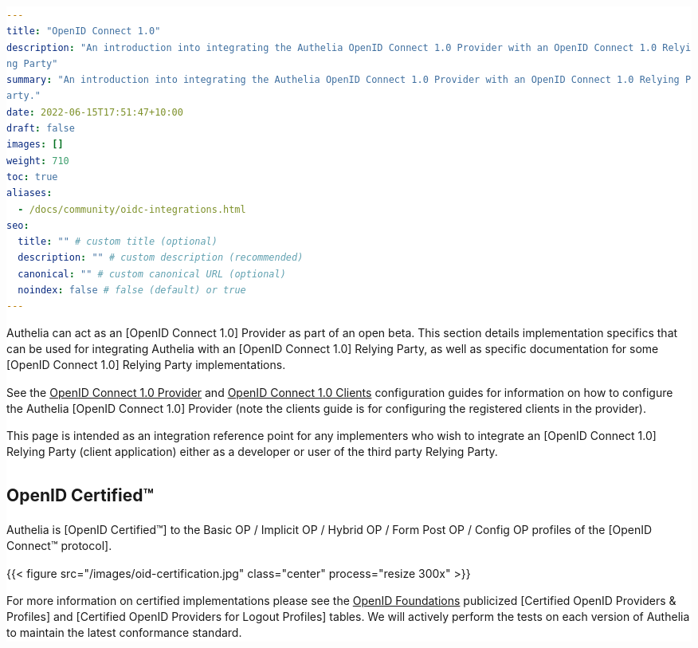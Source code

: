 ```yaml
---
title: "OpenID Connect 1.0"
description: "An introduction into integrating the Authelia OpenID Connect 1.0 Provider with an OpenID Connect 1.0 Relying Party"
summary: "An introduction into integrating the Authelia OpenID Connect 1.0 Provider with an OpenID Connect 1.0 Relying Party."
date: 2022-06-15T17:51:47+10:00
draft: false
images: []
weight: 710
toc: true
aliases:
  - /docs/community/oidc-integrations.html
seo:
  title: "" # custom title (optional)
  description: "" # custom description (recommended)
  canonical: "" # custom canonical URL (optional)
  noindex: false # false (default) or true
---
```


Authelia can act as an [OpenID Connect 1.0] Provider as part of an open beta. This section details implementation
specifics that can be used for integrating Authelia with an [OpenID Connect 1.0] Relying Party, as well as specific
documentation for some [OpenID Connect 1.0] Relying Party implementations.

See the [OpenID Connect 1.0 Provider](../../configuration/identity-providers/openid-connect/provider.md) and
[OpenID Connect 1.0 Clients](../../configuration/identity-providers/openid-connect/clients.md) configuration guides for
information on how to configure the Authelia [OpenID Connect 1.0] Provider (note the clients guide is for configuring
the registered clients in the provider).

This page is intended as an integration reference point for any implementers who wish to integrate an
[OpenID Connect 1.0] Relying Party (client application) either as a developer or user of the third party Relying Party.

## OpenID Certified™

Authelia is [OpenID Certified™] to the Basic OP / Implicit OP / Hybrid OP / Form Post OP / Config OP profiles of the
[OpenID Connect™ protocol].

{{< figure src="/images/oid-certification.jpg" class="center" process="resize 300x" >}}

For more information on certified implementations please see the [OpenID Foundations](https://openid.net/foundation/)
publicized [Certified OpenID Providers & Profiles] and [Certified OpenID Providers for Logout Profiles] tables. We will
actively perform the tests on each version of Authelia to maintain the latest conformance standard.


[Client Authentication Method]: #client-authentication-method
[Authorization Code Flow]: https://openid.net/specs/openid-connect-core-1_0.html#CodeFlowAuth
[Implicit Flow]: https://openid.net/specs/openid-connect-core-1_0.html#ImplicitFlowAuth
[Hybrid Flow]: https://openid.net/specs/openid-connect-core-1_0.html#HybridFlowAuth
[OAuth 2.0 Multiple Response Type Encoding Practices]: https://openid.net/specs/oauth-v2-multiple-response-types-1_0.html
[OAuth 2.0 Form Post]: https://openid.net/specs/oauth-v2-form-post-response-mode-1_0.html
[Form Post (JARM)]: https://openid.net/specs/openid-financial-api-jarm.html#response-mode-form_post.jwt
[Query String (JARM)]: https://openid.net/specs/openid-financial-api-jarm.html#response-mode-query.jwt
[Fragment (JARM)]: https://openid.net/specs/openid-financial-api-jarm.html#response-mode-fragment.jwt
[JARM]: https://openid.net/specs/openid-financial-api-jarm.html#response-mode-jwt
[OAuth 2.0 Authorization Code]: https://datatracker.ietf.org/doc/html/rfc6749#section-1.3.1
[OAuth 2.0 Implicit]: https://datatracker.ietf.org/doc/html/rfc6749#section-1.3.2
[OAuth 2.0 Resource Owner Password Credentials]: https://datatracker.ietf.org/doc/html/rfc6749#section-1.3.3
[OAuth 2.0 Client Credentials]: https://datatracker.ietf.org/doc/html/rfc6749#section-1.3.4
[OAuth 2.0 Refresh Token]: https://datatracker.ietf.org/doc/html/rfc6749#section-1.5
[OAuth 2.0 Device Code]: https://datatracker.ietf.org/doc/html/rfc8628#section-3.4
[OpenID Connect 1.0 Client Authentication]: https://openid.net/specs/openid-connect-core-1_0.html#ClientAuthentication
[OAuth 2.0 Mutual-TLS]: https://datatracker.ietf.org/doc/html/rfc8705
[OAuth 2.0 - Client Types]: https://datatracker.ietf.org/doc/html/rfc8705#section-2.1
[RFC8176]: https://datatracker.ietf.org/doc/html/rfc8176
[^1]: It should be noted the key type `Symmetric` nearly always uses a symmetric shared secret derived from the client
[^2]: This algorithm is strongly discouraged due to concerns about its security and it is only supported for the purpose
[^3]: This is [OpenID Certified™] by it being used within one or more conformance suites which have been
[^4]: The Resource Owner Password Grant is currently
[ID Token]: https://openid.net/specs/openid-connect-core-1_0.html#IDToken
[Access Token]: https://datatracker.ietf.org/doc/html/rfc6749#section-1.4
[Refresh Token]: https://openid.net/specs/openid-connect-core-1_0.html#RefreshTokens
[Claims]: https://openid.net/specs/openid-connect-core-1_0.html#Claims
[Claim]: https://openid.net/specs/openid-connect-core-1_0.html#Claims
[OAuth 2.0]: https://oauth.net/2/
[OpenID Connect 1.0]: https://openid.net/connect/
[OpenID Connect Discovery 1.0]: https://openid.net/specs/openid-connect-discovery-1_0.html
[OAuth 2.0 Authorization Server Metadata]: https://datatracker.ietf.org/doc/html/rfc8414
[JSON]: https://datatracker.ietf.org/doc/html/rfc8259
[JSON Web Token]: https://datatracker.ietf.org/doc/html/rfc7519
[JSON Web Key Set]: https://datatracker.ietf.org/doc/html/rfc7517#section-5
[Offline Access]: https://openid.net/specs/openid-connect-core-1_0.html#OfflineAccess
[Authorization]: https://openid.net/specs/openid-connect-core-1_0.html#AuthorizationEndpoint
[Authorization Endpoint]: https://openid.net/specs/openid-connect-core-1_0.html#AuthorizationEndpoint
[Token]: https://openid.net/specs/openid-connect-core-1_0.html#TokenEndpoint
[Token Endpoint]: https://openid.net/specs/openid-connect-core-1_0.html#TokenEndpoint
[UserInfo]: https://openid.net/specs/openid-connect-core-1_0.html#UserInfo
[UserInfo Endpoint]: https://openid.net/specs/openid-connect-core-1_0.html#UserInfo
[Device Authorization]: https://datatracker.ietf.org/doc/html/rfc8628
[Pushed Authorization Requests]: https://datatracker.ietf.org/doc/html/rfc9126
[Introspection]: https://datatracker.ietf.org/doc/html/rfc7662
[Revocation]: https://datatracker.ietf.org/doc/html/rfc7009
[Proof Key Code Exchange]: https://www.rfc-editor.org/rfc/rfc7636.html
[Subject Identifier Types]: https://openid.net/specs/openid-connect-core-1_0.html#SubjectIDTypes
[Client Authentication]: https://datatracker.ietf.org/doc/html/rfc6749#section-2.3
[Client Type]: https://oauth.net/2/client-types/
[HTTP POST method]: https://developer.mozilla.org/en-US/docs/Web/HTTP/Methods/POST
[Proof Key Code Exchange]: #proof-key-code-exchange
[RFC4122]: https://datatracker.ietf.org/doc/html/rfc4122
[RFC7636]: https://datatracker.ietf.org/doc/html/rfc7636
[RFC9126]: https://datatracker.ietf.org/doc/html/rfc9126
[RFC7519]: https://datatracker.ietf.org/doc/html/rfc7519
[RFC9068]: https://datatracker.ietf.org/doc/html/rfc9068
[JWT Profile for OAuth 2.0 Access Tokens]: https://oauth.net/2/jwt-access-tokens/
[RFC3987 Section 6.2.1: Simple String Comparison]: https://datatracker.ietf.org/doc/html/rfc3986#section-6.2.1
[JWT Secured Authorization Response Mode for OAuth 2.0 (JARM)]: https://openid.net/specs/oauth-v2-jarm.html
[RFC9207: OAuth 2.0 Authorization Server Issuer Identification]: https://datatracker.ietf.org/doc/html/rfc9207
[OpenID Connect 1.0 User Registration]: https://openid.net/specs/openid-connect-prompt-create-1_0.html
[FAPI 2.0]: https://oauth.net/fapi/
[OpenID 1.0 FAPI 2.0 Security Profile]: https://openid.bitbucket.io/fapi/fapi-2_0-security-profile.html
[OpenID 1.0 FAPI 2.0 Message Signing]: https://openid.bitbucket.io/fapi/fapi-2_0-message-signing.html
[OpenID 1.0 FAPI 2.0 Attacker Model]: https://openid.bitbucket.io/fapi/fapi-2_0-attacker-model.html
[OpenID Connect Core 1.0]: https://openid.net/specs/openid-connect-core-1_0.html
[OpenID Connect Discovery 1.0]: https://openid.net/specs/openid-connect-discovery-1_0.html
[OpenID Connect Dynamic Client Registration 1.0]: https://openid.net/specs/openid-connect-registration-1_0.html
[OpenID Connect RP-Initiated Logout 1.0]: https://openid.net/specs/openid-connect-rpinitiated-1_0.html
[OpenID Connect Session Management 1.0]: https://openid.net/specs/openid-connect-session-1_0.html
[OpenID Connect Front-Channel Logout 1.0]: https://openid.net/specs/openid-connect-frontchannel-1_0.html
[OpenID Connect Back-Channel Logout 1.0]: https://openid.net/specs/openid-connect-backchannel-1_0.html
[OpenID Connect Client-Initiated Backchannel Authentication Flow - Core 1.0]: https://openid.net/specs/openid-client-initiated-backchannel-authentication-core-1_0.html
[OpenID Shared Signals Framework 1.0]: https://openid.net/specs/openid-sharedsignals-framework-1_0-ID3.html
[OpenID Continuous Access Evaluation Profile 1.0]: https://openid.net/specs/openid-caep-1_0-ID2.html
[CAEP Interoperability Profile 1.0]: https://openid.net/specs/openid-caep-interoperability-profile-1_0-ID1.html
[OAuth 2.0 Multiple Response Types]: https://openid.net/specs/oauth-v2-multiple-response-types-1_0.html
[OAuth 2.0 Form Post Response Mode]: https://openid.net/specs/oauth-v2-form-post-response-mode-1_0.html
[OAuth 2.0 Core]: https://oauth.net/2/
[OAuth 2.0 Token Revocation]: https://oauth.net/2/token-revocation/
[OAuth 2.0 Token Introspection]: https://oauth.net/2/token-introspection/
[OAuth 2.0 Token Exchange]: https://oauth.net/2/token-exchange/
[OAuth 2.0 Dynamic Client Registration]: https://oauth.net/2/dynamic-client-registration/
[OAuth 2.0 Dynamic Client Registration Management]: https://oauth.net/2/dynamic-client-management/
[OAuth 2.0 Pushed Authorization Requests]: https://oauth.net/2/pushed-authorization-requests/
[OAuth 2.0 Demonstrating of Proof of Possession]: https://oauth.net/2/dpop/
[OAuth 2.0 Mutual-TLS Client Authentication and Certificate-Bound Access Tokens]: https://oauth.net/2/mtls/
[OAuth 2.0 Authorization Server Metadata]: https://oauth.net/2/authorization-server-metadata/
[OAuth 2.0 JWT Profile for Access Tokens]: https://oauth.net/2/jwt-access-tokens/
[OAuth 2.0 for Native Apps]: https://oauth.net/2/native-apps/
[OAuth 2.0 Device Flow / OAuth 2.0 Device Authorization Grant]: https://oauth.net/2/device-flow/
[OAuth 2.0 Bearer Tokens]: https://oauth.net/2/bearer-tokens/
[OAuth 2.0 Assertion Framework for Client Authentication and Authorization Grants]: https://oauth.net/private-key-jwt/
[OAuth 2.0 Private Key JWT]: https://oauth.net/private-key-jwt/
[OAuth 2.0 Rich Authorization Requests]: https://oauth.net/2/rich-authorization-requests/
[Proof Key Code Exchange]: https://oauth.net/2/pkce/
[OpenID 1.0 JARM]: https://openid.net/specs/oauth-v2-jarm.html
[RFC6749]: https://datatracker.ietf.org/doc/html/rfc6749
[RFC7009]: https://datatracker.ietf.org/doc/html/rfc7009
[RFC7662]: https://datatracker.ietf.org/doc/html/rfc7662
[RFC7636]: https://datatracker.ietf.org/doc/html/rfc7636
[RFC8252]: https://datatracker.ietf.org/doc/html/rfc8252
[RFC8628]: https://datatracker.ietf.org/doc/html/rfc8628
[RFC8693]: https://datatracker.ietf.org/doc/html/rfc8693
[RFC8414]: https://datatracker.ietf.org/doc/html/rfc8414
[RFC9126]: https://datatracker.ietf.org/doc/html/rfc9126
[RFC7591]: https://datatracker.ietf.org/doc/html/rfc7591
[RFC7592]: https://datatracker.ietf.org/doc/html/rfc7592
[RFC8705]: https://datatracker.ietf.org/doc/html/rfc8705
[RFC9068]: https://datatracker.ietf.org/doc/html/rfc9068
[RFC6750]: https://datatracker.ietf.org/doc/html/rfc6750
[RFC7521]: https://datatracker.ietf.org/doc/html/rfc7521
[RFC9101]: https://datatracker.ietf.org/doc/html/rfc9101
[RFC9701]: https://datatracker.ietf.org/doc/html/rfc9701
[RFC9207]: https://datatracker.ietf.org/doc/html/rfc9207
[RFC9449]: https://datatracker.ietf.org/doc/html/rfc9449
[RFC7523]: https://datatracker.ietf.org/doc/html/rfc7523
[RFC9396]: https://datatracker.ietf.org/doc/html/rfc9396
[RFC8707]: https://datatracker.ietf.org/doc/html/rfc8707
[RFC8176]: https://datatracker.ietf.org/doc/html/rfc8176
[RFC7522]: https://datatracker.ietf.org/doc/html/rfc7522
[RFC7519]: https://datatracker.ietf.org/doc/html/rfc7519
[RFC9470]: https://datatracker.ietf.org/doc/html/rfc9470
[RFC9728]: https://datatracker.ietf.org/doc/html/rfc9728
[Certified OpenID Providers & Profiles]: https://openid.net/certification/#OPENID-OP-P
[Certified OpenID Providers for Logout Profiles]: https://openid.net/certification/#OPENID-OP-LP
[OpenID Certified™]: https://openid.net/certification/
[OpenID Connect™ protocol]: https://openid.net/developers/how-connect-works/